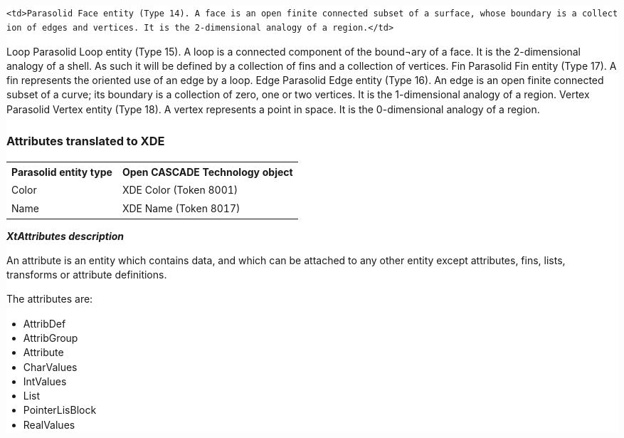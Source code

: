     <td>Parasolid Face entity (Type 14). A face is an open finite connected subset of a surface, whose boundary is a collection of edges and vertices. It is the 2-dimensional analogy of a region.</td>
  </tr>
  <tr>
    <td>Loop</td>
    <td>Parasolid Loop entity (Type 15). A loop is a connected component of the bound¬ary of a face. It is the 2-dimensional analogy of a shell. As such it will be defined by a collection of fins and a collection of vertices.</td>
  </tr>
  <tr>
    <td>Fin</td>
    <td>Parasolid Fin entity (Type 17). A fin represents the oriented use of an edge by a loop.</td>
  </tr>
  <tr>
    <td>Edge</td>
    <td>Parasolid Edge entity (Type 16). An edge is an open finite connected subset of a curve; its boundary is a collection of zero, one or two vertices. It is the 1-dimensional analogy of a region.</td>
  </tr>
  <tr>
    <td>Vertex</td>
    <td>Parasolid Vertex entity (Type 18). A vertex represents a point in space. It is the 0-dimensional analogy of a region.</td>
  </tr>
</table>

<h3><a id="products_user_guides__parasolid_interface_4_2_3">Attributes translated to XDE</a></h3>

<table>
  <tr>
    <th align="center">Parasolid entity type</th>
    <th align="center">Open CASCADE Technology object</th>
  </tr>
  <tr>
    <td>Color</td>
    <td>XDE Color (Token 8001)</td>
  </tr>
  <tr>
    <td>Name</td>
    <td>XDE Name (Token 8017)</td>
  </tr>
</table>

<i><b>XtAttributes description</b></i>

An attribute is an entity which contains data, and which can be attached to any other entity except attributes, fins, lists, transforms or attribute definitions.

The attributes are:

* AttribDef
* AttribGroup
* Attribute
* CharValues
* IntValues
* List
* PointerLisBlock
* RealValues
